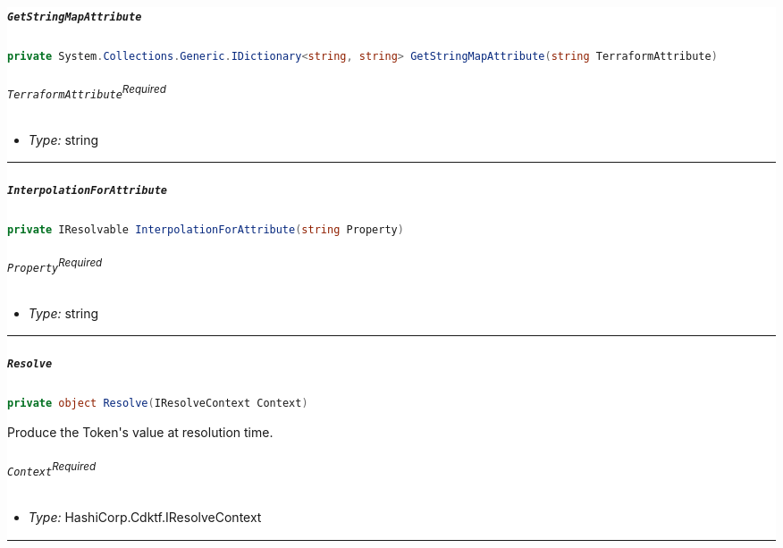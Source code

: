 ##### `GetStringMapAttribute` <a name="GetStringMapAttribute" id="@cdktf/provider-mongodbatlas.dataMongodbatlasServerlessInstance.DataMongodbatlasServerlessInstanceLinksOutputReference.getStringMapAttribute"></a>

```csharp
private System.Collections.Generic.IDictionary<string, string> GetStringMapAttribute(string TerraformAttribute)
```

###### `TerraformAttribute`<sup>Required</sup> <a name="TerraformAttribute" id="@cdktf/provider-mongodbatlas.dataMongodbatlasServerlessInstance.DataMongodbatlasServerlessInstanceLinksOutputReference.getStringMapAttribute.parameter.terraformAttribute"></a>

- *Type:* string

---

##### `InterpolationForAttribute` <a name="InterpolationForAttribute" id="@cdktf/provider-mongodbatlas.dataMongodbatlasServerlessInstance.DataMongodbatlasServerlessInstanceLinksOutputReference.interpolationForAttribute"></a>

```csharp
private IResolvable InterpolationForAttribute(string Property)
```

###### `Property`<sup>Required</sup> <a name="Property" id="@cdktf/provider-mongodbatlas.dataMongodbatlasServerlessInstance.DataMongodbatlasServerlessInstanceLinksOutputReference.interpolationForAttribute.parameter.property"></a>

- *Type:* string

---

##### `Resolve` <a name="Resolve" id="@cdktf/provider-mongodbatlas.dataMongodbatlasServerlessInstance.DataMongodbatlasServerlessInstanceLinksOutputReference.resolve"></a>

```csharp
private object Resolve(IResolveContext Context)
```

Produce the Token's value at resolution time.

###### `Context`<sup>Required</sup> <a name="Context" id="@cdktf/provider-mongodbatlas.dataMongodbatlasServerlessInstance.DataMongodbatlasServerlessInstanceLinksOutputReference.resolve.parameter._context"></a>

- *Type:* HashiCorp.Cdktf.IResolveContext

---

